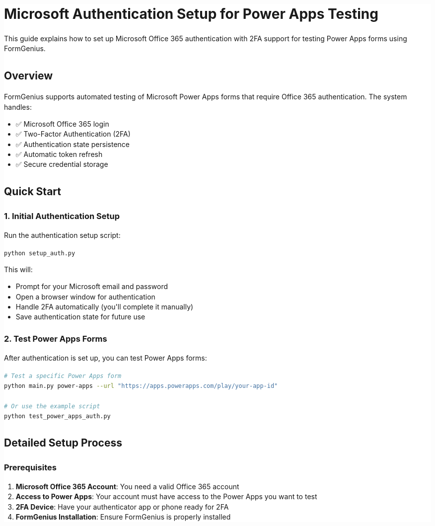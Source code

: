 # Microsoft Authentication Setup for Power Apps Testing

This guide explains how to set up Microsoft Office 365 authentication with 2FA support for testing Power Apps forms using FormGenius.

## Overview

FormGenius supports automated testing of Microsoft Power Apps forms that require Office 365 authentication. The system handles:

- ✅ Microsoft Office 365 login
- ✅ Two-Factor Authentication (2FA)
- ✅ Authentication state persistence
- ✅ Automatic token refresh
- ✅ Secure credential storage

## Quick Start

### 1. Initial Authentication Setup

Run the authentication setup script:

```bash
python setup_auth.py
```

This will:
- Prompt for your Microsoft email and password
- Open a browser window for authentication
- Handle 2FA automatically (you'll complete it manually)
- Save authentication state for future use

### 2. Test Power Apps Forms

After authentication is set up, you can test Power Apps forms:

```bash
# Test a specific Power Apps form
python main.py power-apps --url "https://apps.powerapps.com/play/your-app-id"

# Or use the example script
python test_power_apps_auth.py
```

## Detailed Setup Process

### Prerequisites

1. **Microsoft Office 365 Account**: You need a valid Office 365 account
2. **Access to Power Apps**: Your account must have access to the Power Apps you want to test
3. **2FA Device**: Have your authenticator app or phone ready for 2FA
4. **FormGenius Installation**: Ensure FormGenius is properly installed
